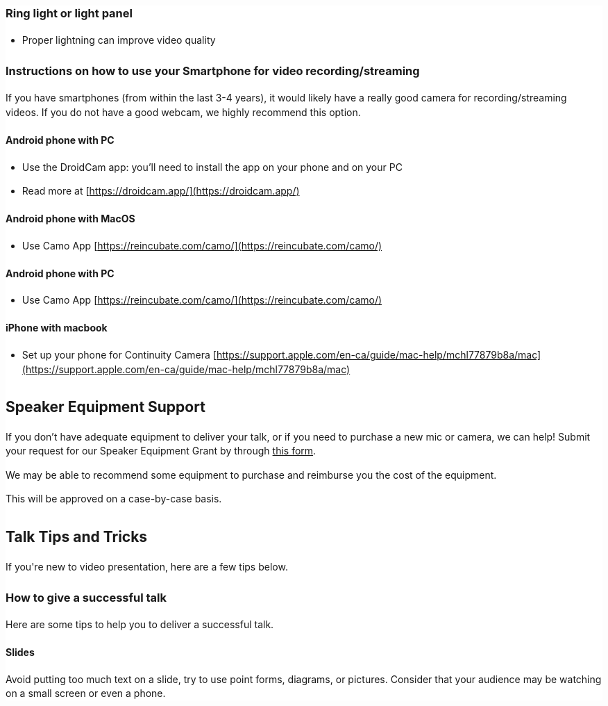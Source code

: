 ### Ring light or light panel

- Proper lightning can improve video quality

### Instructions on how to use your Smartphone for video recording/streaming

If you have smartphones (from within the last 3-4 years), it would likely have a really good camera for recording/streaming videos.
If you do not have a good webcam, we highly recommend this option.

#### Android phone with PC

- Use the DroidCam app: you’ll need to install the app on your phone and on your PC

- Read more at [https://droidcam.app/](https://droidcam.app/)

#### Android phone with MacOS

- Use Camo App [https://reincubate.com/camo/](https://reincubate.com/camo/)

#### Android phone with PC

- Use Camo App [https://reincubate.com/camo/](https://reincubate.com/camo/)

#### iPhone with macbook

- Set up your phone for Continuity Camera [https://support.apple.com/en-ca/guide/mac-help/mchl77879b8a/mac](https://support.apple.com/en-ca/guide/mac-help/mchl77879b8a/mac)	

## Speaker Equipment Support

If you don’t have adequate equipment to deliver your talk, or if you need to purchase a new mic or camera,
we can help! Submit your request for our Speaker Equipment Grant by through [this form](https://forms.gle/L5xgYk4yvTD9C7r56).

We may be able to recommend some equipment to purchase and reimburse you the cost of the equipment.

This will be approved on a case-by-case basis.

## Talk Tips and Tricks

If you're new to video presentation, here are a few tips below.

### How to give a successful talk

Here are some tips to help you to deliver a successful talk.

#### Slides

Avoid putting too much text on a slide, try to use point forms, diagrams, or pictures. Consider that your audience
may be watching on a small screen or even a phone.
